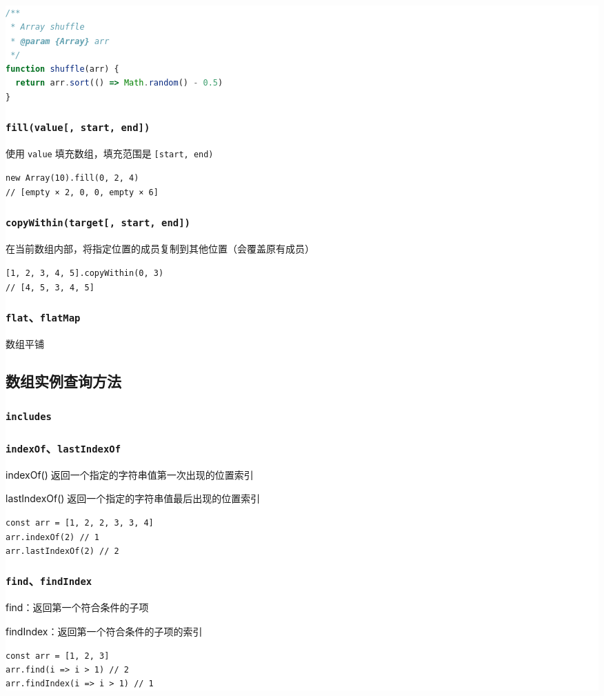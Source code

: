 ```js
/**
 * Array shuffle
 * @param {Array} arr
 */
function shuffle(arr) {
  return arr.sort(() => Math.random() - 0.5)
}
```

### `fill(value[, start, end])`

使用 `value` 填充数组，填充范围是 `[start, end)`

```
new Array(10).fill(0, 2, 4)
// [empty × 2, 0, 0, empty × 6]
```

### `copyWithin(target[, start, end])`

在当前数组内部，将指定位置的成员复制到其他位置（会覆盖原有成员）

```
[1, 2, 3, 4, 5].copyWithin(0, 3)
// [4, 5, 3, 4, 5]
```

### `flat`、`flatMap`

数组平铺

## 数组实例查询方法

### `includes`

### `indexOf`、`lastIndexOf`

indexOf() 返回一个指定的字符串值第一次出现的位置索引

lastIndexOf() 返回一个指定的字符串值最后出现的位置索引

```
const arr = [1, 2, 2, 3, 3, 4]
arr.indexOf(2) // 1
arr.lastIndexOf(2) // 2
```

### `find`、`findIndex`

find：返回第一个符合条件的子项

findIndex：返回第一个符合条件的子项的索引

```
const arr = [1, 2, 3]
arr.find(i => i > 1) // 2
arr.findIndex(i => i > 1) // 1
```
